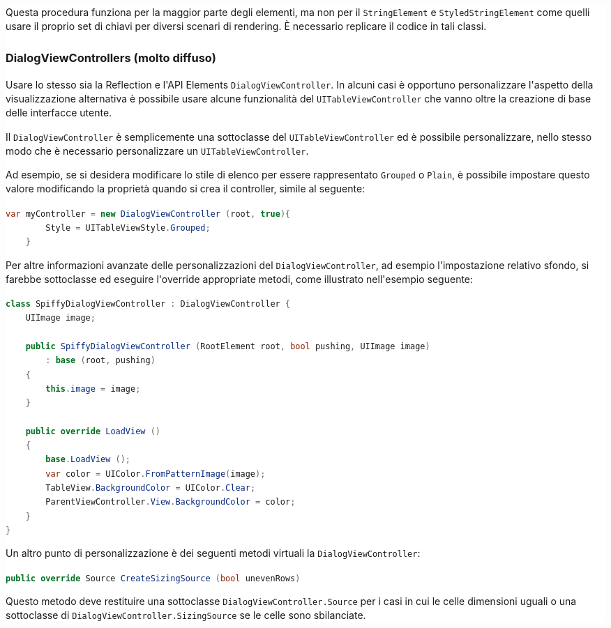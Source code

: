 Questa procedura funziona per la maggior parte degli elementi, ma non per il `StringElement` e `StyledStringElement` come quelli usare il proprio set di chiavi per diversi scenari di rendering. È necessario replicare il codice in tali classi.

### <a name="dialogviewcontrollers-dvcs"></a>DialogViewControllers (molto diffuso)

Usare lo stesso sia la Reflection e l'API Elements `DialogViewController`. In alcuni casi è opportuno personalizzare l'aspetto della visualizzazione alternativa è possibile usare alcune funzionalità del `UITableViewController` che vanno oltre la creazione di base delle interfacce utente.

Il `DialogViewController` è semplicemente una sottoclasse del `UITableViewController` ed è possibile personalizzare, nello stesso modo che è necessario personalizzare un `UITableViewController`.

Ad esempio, se si desidera modificare lo stile di elenco per essere rappresentato `Grouped` o `Plain`, è possibile impostare questo valore modificando la proprietà quando si crea il controller, simile al seguente:

```csharp
var myController = new DialogViewController (root, true){
        Style = UITableViewStyle.Grouped;
    }
```

Per altre informazioni avanzate delle personalizzazioni del `DialogViewController`, ad esempio l'impostazione relativo sfondo, si farebbe sottoclasse ed eseguire l'override appropriate metodi, come illustrato nell'esempio seguente:

```csharp
class SpiffyDialogViewController : DialogViewController {
    UIImage image;

    public SpiffyDialogViewController (RootElement root, bool pushing, UIImage image) 
        : base (root, pushing) 
    {
        this.image = image;
    }

    public override LoadView ()
    {
        base.LoadView ();
        var color = UIColor.FromPatternImage(image);
        TableView.BackgroundColor = UIColor.Clear;
        ParentViewController.View.BackgroundColor = color;
    }
}
```

Un altro punto di personalizzazione è dei seguenti metodi virtuali la `DialogViewController`:

```csharp
public override Source CreateSizingSource (bool unevenRows)
```

Questo metodo deve restituire una sottoclasse `DialogViewController.Source` per i casi in cui le celle dimensioni uguali o una sottoclasse di `DialogViewController.SizingSource` se le celle sono sbilanciate.
